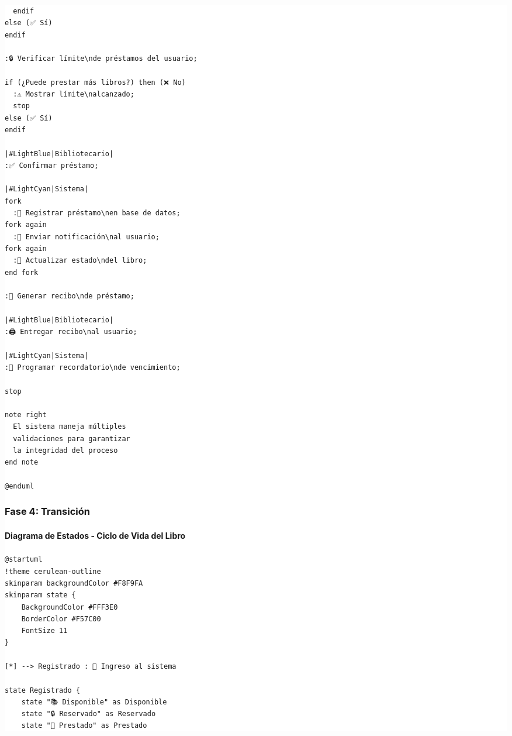 ```plantuml
  endif
else (✅ Sí)
endif

:🔒 Verificar límite\nde préstamos del usuario;

if (¿Puede prestar más libros?) then (❌ No)
  :⚠️ Mostrar límite\nalcanzado;
  stop
else (✅ Sí)
endif

|#LightBlue|Bibliotecario|
:✅ Confirmar préstamo;

|#LightCyan|Sistema|
fork
  :💾 Registrar préstamo\nen base de datos;
fork again
  :📧 Enviar notificación\nal usuario;
fork again
  :🔄 Actualizar estado\ndel libro;
end fork

:🧾 Generar recibo\nde préstamo;

|#LightBlue|Bibliotecario|
:🖨️ Entregar recibo\nal usuario;

|#LightCyan|Sistema|
:📅 Programar recordatorio\nde vencimiento;

stop

note right
  El sistema maneja múltiples
  validaciones para garantizar
  la integridad del proceso
end note

@enduml
```

### Fase 4: Transición

#### Diagrama de Estados - Ciclo de Vida del Libro

```plantuml
@startuml
!theme cerulean-outline
skinparam backgroundColor #F8F9FA
skinparam state {
    BackgroundColor #FFF3E0
    BorderColor #F57C00
    FontSize 11
}

[*] --> Registrado : 📝 Ingreso al sistema

state Registrado {
    state "📚 Disponible" as Disponible
    state "🔒 Reservado" as Reservado
    state "📖 Prestado" as Prestado
```